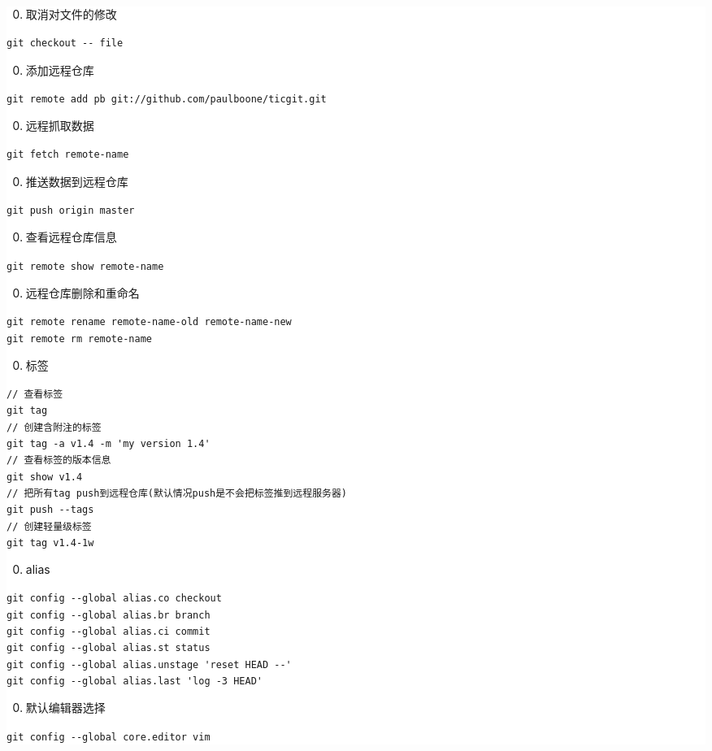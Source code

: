 0. 取消对文件的修改
```
git checkout -- file
```

0. 添加远程仓库
```
git remote add pb git://github.com/paulboone/ticgit.git
```

0. 远程抓取数据
```
git fetch remote-name
```

0. 推送数据到远程仓库
```
git push origin master
```

0. 查看远程仓库信息
```
git remote show remote-name
```

0. 远程仓库删除和重命名
```
git remote rename remote-name-old remote-name-new
git remote rm remote-name
```

0. 标签
```
// 查看标签
git tag
// 创建含附注的标签
git tag -a v1.4 -m 'my version 1.4'
// 查看标签的版本信息
git show v1.4
// 把所有tag push到远程仓库(默认情况push是不会把标签推到远程服务器)
git push --tags
// 创建轻量级标签
git tag v1.4-1w
```

0. alias
```
git config --global alias.co checkout
git config --global alias.br branch
git config --global alias.ci commit
git config --global alias.st status
git config --global alias.unstage 'reset HEAD --'
git config --global alias.last 'log -3 HEAD'
```

0. 默认编辑器选择
```
git config --global core.editor vim
```

